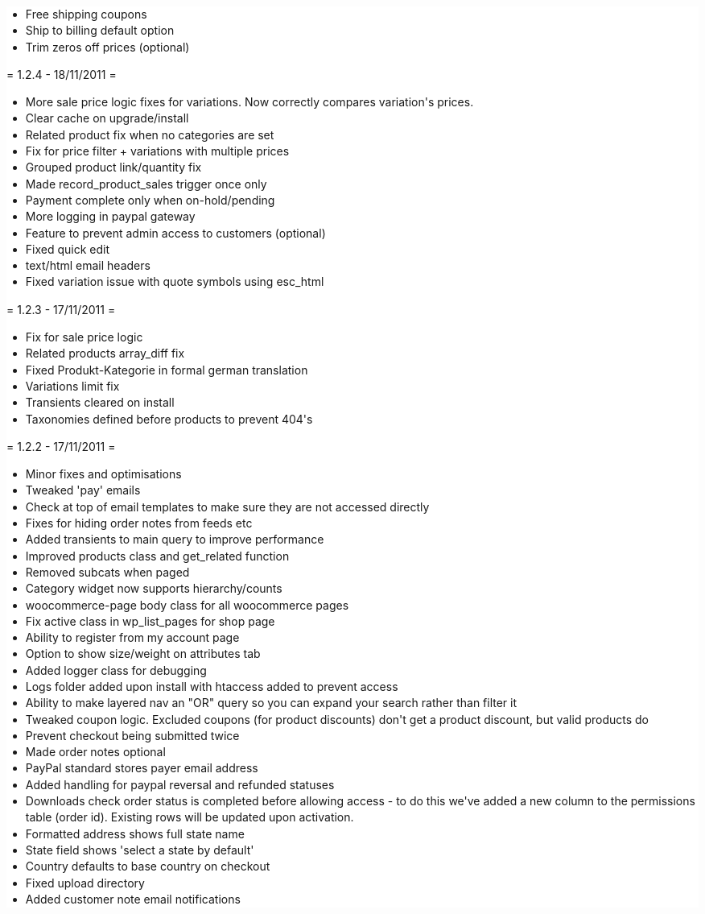 * Free shipping coupons
* Ship to billing default option
* Trim zeros off prices (optional)

= 1.2.4 - 18/11/2011 =
* More sale price logic fixes for variations. Now correctly compares variation's prices.
* Clear cache on upgrade/install
* Related product fix when no categories are set
* Fix for price filter + variations with multiple prices
* Grouped product link/quantity fix
* Made record_product_sales trigger once only
* Payment complete only when on-hold/pending
* More logging in paypal gateway
* Feature to prevent admin access to customers (optional)
* Fixed quick edit
* text/html email headers
* Fixed variation issue with quote symbols using esc_html

= 1.2.3 - 17/11/2011 =
* Fix for sale price logic
* Related products array_diff fix
* Fixed Produkt-Kategorie in formal german translation
* Variations limit fix
* Transients cleared on install
* Taxonomies defined before products to prevent 404's

= 1.2.2 - 17/11/2011 =
* Minor fixes and optimisations
* Tweaked 'pay' emails
* Check at top of email templates to make sure they are not accessed directly
* Fixes for hiding order notes from feeds etc
* Added transients to main query to improve performance
* Improved products class and get_related function
* Removed subcats when paged
* Category widget now supports hierarchy/counts
* woocommerce-page body class for all woocommerce pages
* Fix active class in wp_list_pages for shop page
* Ability to register from my account page
* Option to show size/weight on attributes tab
* Added logger class for debugging
* Logs folder added upon install with htaccess added to prevent access
* Ability to make layered nav an "OR" query so you can expand your search rather than filter it
* Tweaked coupon logic. Excluded coupons (for product discounts) don't get a product discount, but valid products do
* Prevent checkout being submitted twice
* Made order notes optional
* PayPal standard stores payer email address
* Added handling for paypal reversal and refunded statuses
* Downloads check order status is completed before allowing access - to do this we've added a new column to the permissions table (order id). Existing rows will be updated upon activation.
* Formatted address shows full state name
* State field shows 'select a state by default'
* Country defaults to base country on checkout
* Fixed upload directory
* Added customer note email notifications
